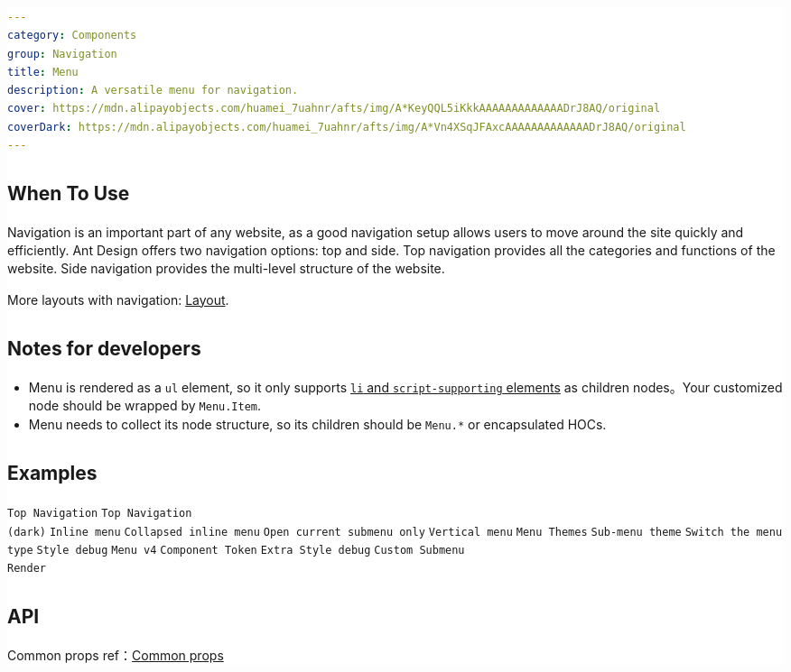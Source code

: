 ```yaml
---
category: Components
group: Navigation
title: Menu
description: A versatile menu for navigation.
cover: https://mdn.alipayobjects.com/huamei_7uahnr/afts/img/A*KeyQQL5iKkkAAAAAAAAAAAAADrJ8AQ/original
coverDark: https://mdn.alipayobjects.com/huamei_7uahnr/afts/img/A*Vn4XSqJFAxcAAAAAAAAAAAAADrJ8AQ/original
---
```


## When To Use

Navigation is an important part of any website, as a good navigation setup allows users to move around the site quickly and efficiently. Ant Design offers two navigation options: top and side. Top navigation provides all the categories and functions of the website. Side navigation provides the multi-level structure of the website.

More layouts with navigation: [Layout](/components/layout).

## Notes for developers

- Menu is rendered as a `ul` element, so it only supports [`li` and `script-supporting` elements](https://html.spec.whatwg.org/multipage/grouping-content.html#the-ul-element) as children nodes。Your customized node should be wrapped by `Menu.Item`.
- Menu needs to collect its node structure, so its children should be `Menu.*` or encapsulated HOCs.

## Examples


<code src="./demo/horizontal.tsx">Top Navigation</code>
<code src="./demo/horizontal-dark.tsx" debug>Top Navigation (dark)</code>
<code src="./demo/inline.tsx">Inline menu</code>
<code src="./demo/inline-collapsed.tsx">Collapsed inline menu</code>
<code src="./demo/sider-current.tsx">Open current submenu only</code>
<code src="./demo/vertical.tsx">Vertical menu</code>
<code src="./demo/theme.tsx">Menu Themes</code>
<code src="./demo/submenu-theme.tsx">Sub-menu theme</code>
<code src="./demo/switch-mode.tsx">Switch the menu type</code>
<code src="./demo/style-debug.tsx" debug>Style debug</code>
<code src="./demo/menu-v4.tsx" debug>Menu v4</code>
<code src="./demo/component-token.tsx" debug>Component Token</code>
<code src="./demo/extra-style.tsx" debug>Extra Style debug</code>
<code src="./demo/custom-popup-render.tsx">Custom Submenu Render</code>

## API

Common props ref：[Common props](/docs/react/common-props)
